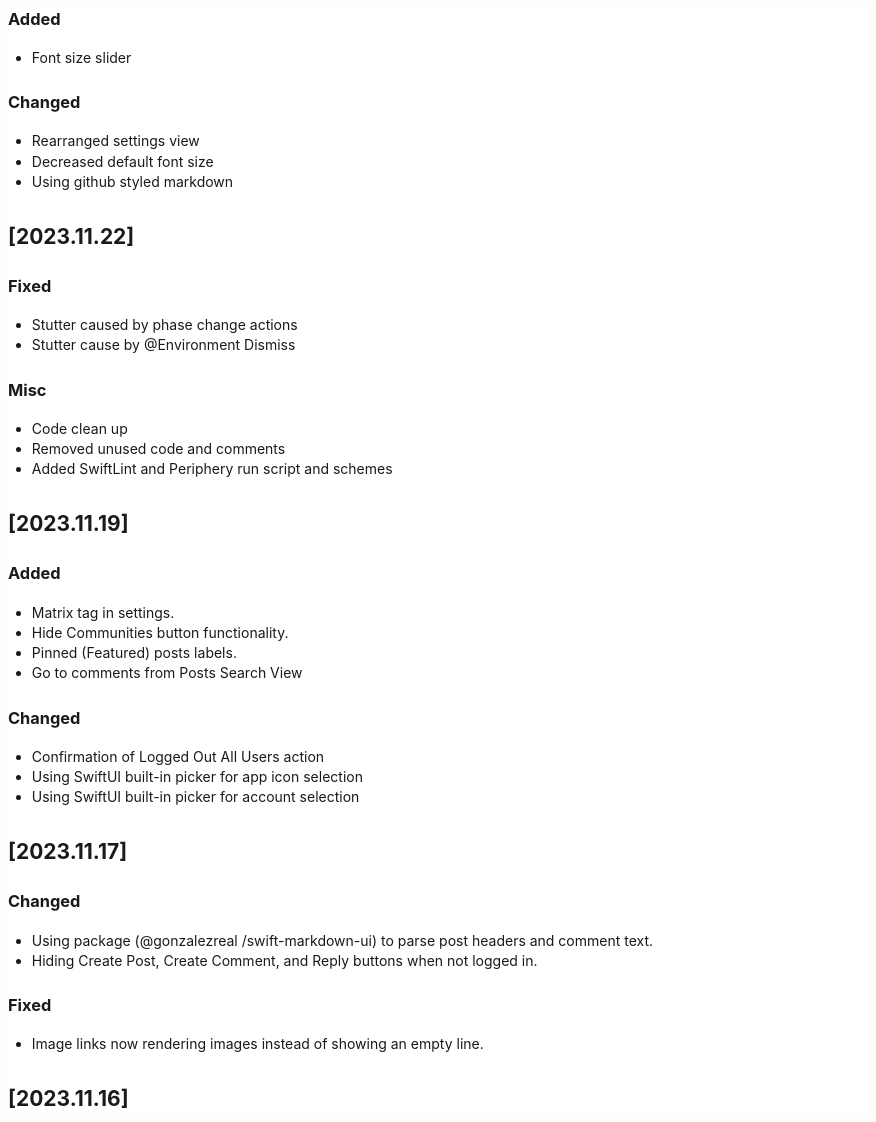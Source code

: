 ### Added

- Font size slider

### Changed

- Rearranged settings view
- Decreased default font size
- Using github styled markdown


## [2023.11.22]

### Fixed

- Stutter caused by phase change actions
- Stutter cause by @Environment Dismiss

### Misc

- Code clean up
- Removed unused code and comments
- Added SwiftLint and Periphery run script and schemes

## [2023.11.19]

### Added

- Matrix tag in settings.
- Hide Communities button functionality.
- Pinned (Featured) posts labels.
- Go to comments from Posts Search View

### Changed

- Confirmation of Logged Out All Users action
- Using SwiftUI built-in picker for app icon selection
- Using SwiftUI built-in picker for account selection

## [2023.11.17]

### Changed

- Using package (@gonzalezreal /swift-markdown-ui) to parse post headers and comment text.
- Hiding Create Post, Create Comment, and Reply buttons when not logged in.

### Fixed

- Image links now rendering images instead of showing an empty line.

## [2023.11.16]
